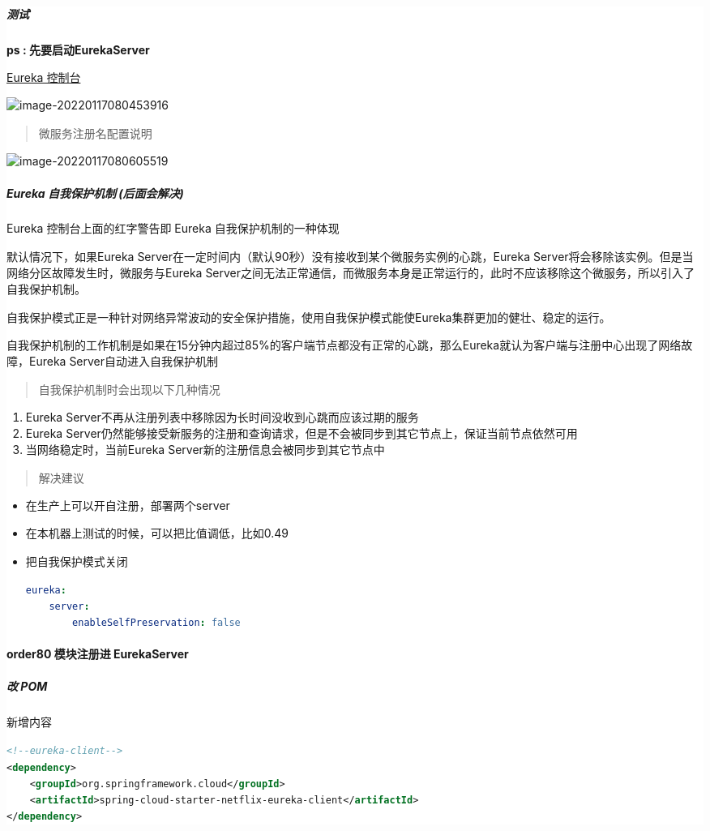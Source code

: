 

##### 测试

**ps : 先要启动EurekaServer**

[Eureka 控制台](http://localhost:7001)

![image-20220117080453916](https://typora-oss.yixihan.chat//img/202210301859265.png)



>   微服务注册名配置说明

![image-20220117080605519](https://typora-oss.yixihan.chat//img/202210301859695.png)



##### Eureka 自我保护机制 (后面会解决)

Eureka 控制台上面的红字警告即 Eureka 自我保护机制的一种体现



默认情况下，如果Eureka Server在一定时间内（默认90秒）没有接收到某个微服务实例的心跳，Eureka Server将会移除该实例。但是当网络分区故障发生时，微服务与Eureka Server之间无法正常通信，而微服务本身是正常运行的，此时不应该移除这个微服务，所以引入了自我保护机制。

自我保护模式正是一种针对网络异常波动的安全保护措施，使用自我保护模式能使Eureka集群更加的健壮、稳定的运行。

自我保护机制的工作机制是如果在15分钟内超过85%的客户端节点都没有正常的心跳，那么Eureka就认为客户端与注册中心出现了网络故障，Eureka Server自动进入自我保护机制



>   自我保护机制时会出现以下几种情况

1.   Eureka Server不再从注册列表中移除因为长时间没收到心跳而应该过期的服务
2.   Eureka Server仍然能够接受新服务的注册和查询请求，但是不会被同步到其它节点上，保证当前节点依然可用
3.   当网络稳定时，当前Eureka Server新的注册信息会被同步到其它节点中



>   解决建议

-   在生产上可以开自注册，部署两个server 

-   在本机器上测试的时候，可以把比值调低，比如0.49

-   把自我保护模式关闭

    ```yaml
    eureka:
    	server:
    		enableSelfPreservation: false
    ```

    

#### order80 模块注册进 EurekaServer

##### 改 POM

新增内容

```xml
<!--eureka-client-->
<dependency>
    <groupId>org.springframework.cloud</groupId>
    <artifactId>spring-cloud-starter-netflix-eureka-client</artifactId>
</dependency>
```
